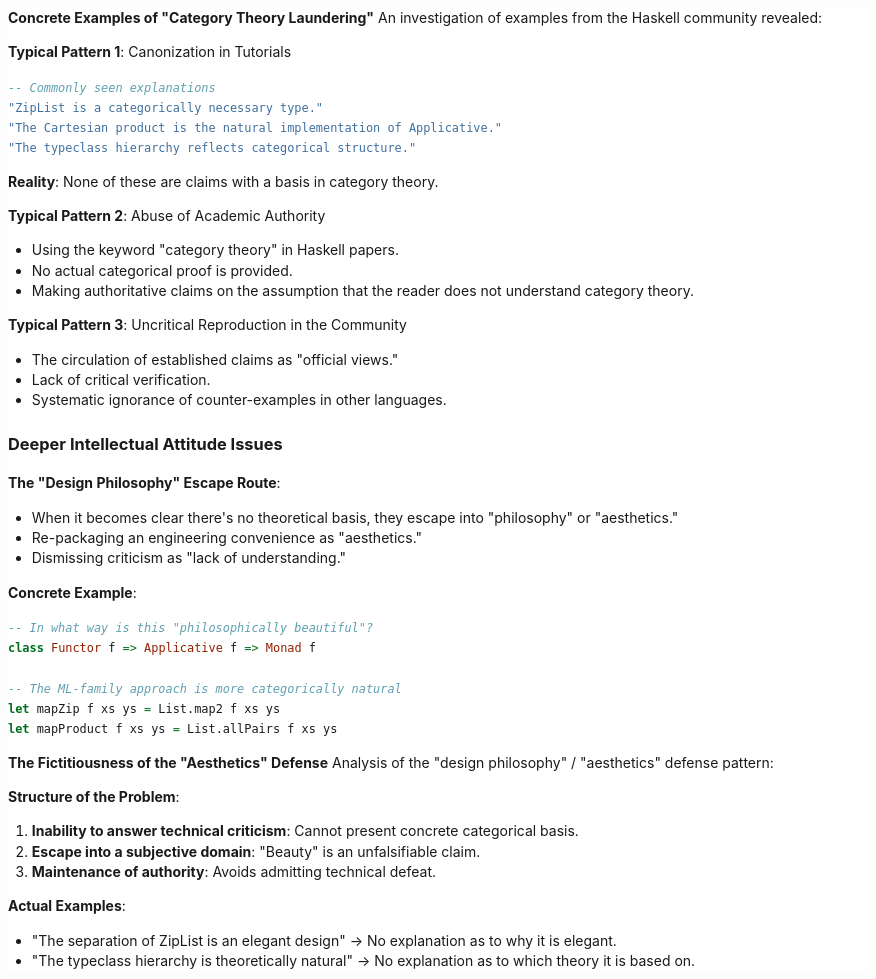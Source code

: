**Concrete Examples of "Category Theory Laundering"**
An investigation of examples from the Haskell community revealed:

**Typical Pattern 1**: Canonization in Tutorials

```haskell
-- Commonly seen explanations
"ZipList is a categorically necessary type."
"The Cartesian product is the natural implementation of Applicative."
"The typeclass hierarchy reflects categorical structure."
```

**Reality**: None of these are claims with a basis in category theory.

**Typical Pattern 2**: Abuse of Academic Authority

- Using the keyword "category theory" in Haskell papers.
- No actual categorical proof is provided.
- Making authoritative claims on the assumption that the reader does not understand category theory.

**Typical Pattern 3**: Uncritical Reproduction in the Community

- The circulation of established claims as "official views."
- Lack of critical verification.
- Systematic ignorance of counter-examples in other languages.

### Deeper Intellectual Attitude Issues

**The "Design Philosophy" Escape Route**:

- When it becomes clear there's no theoretical basis, they escape into "philosophy" or "aesthetics."
- Re-packaging an engineering convenience as "aesthetics."
- Dismissing criticism as "lack of understanding."

**Concrete Example**:

```haskell
-- In what way is this "philosophically beautiful"?
class Functor f => Applicative f => Monad f

-- The ML-family approach is more categorically natural
let mapZip f xs ys = List.map2 f xs ys
let mapProduct f xs ys = List.allPairs f xs ys
```

**The Fictitiousness of the "Aesthetics" Defense**
Analysis of the "design philosophy" / "aesthetics" defense pattern:

**Structure of the Problem**:

1. **Inability to answer technical criticism**: Cannot present concrete categorical basis.
2. **Escape into a subjective domain**: "Beauty" is an unfalsifiable claim.
3. **Maintenance of authority**: Avoids admitting technical defeat.

**Actual Examples**:

- "The separation of ZipList is an elegant design" → No explanation as to why it is elegant.
- "The typeclass hierarchy is theoretically natural" → No explanation as to which theory it is based on.
